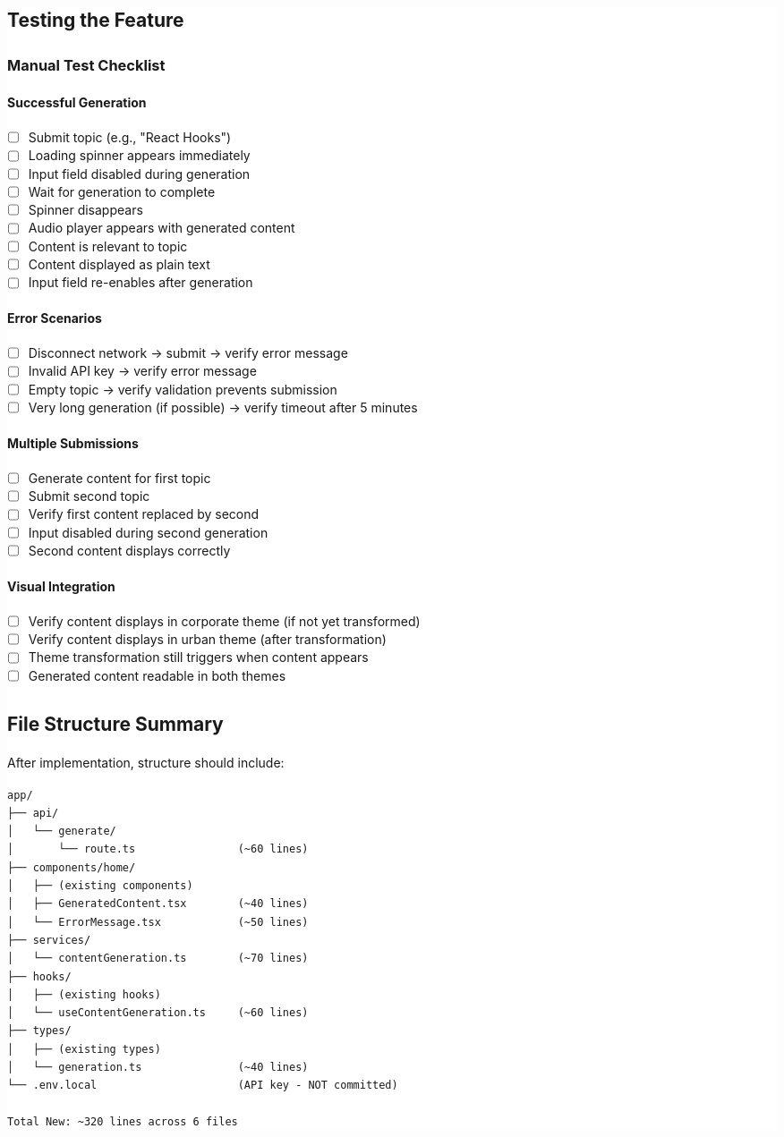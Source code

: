 
## Testing the Feature

### Manual Test Checklist

#### Successful Generation
- [ ] Submit topic (e.g., "React Hooks")
- [ ] Loading spinner appears immediately
- [ ] Input field disabled during generation
- [ ] Wait for generation to complete
- [ ] Spinner disappears
- [ ] Audio player appears with generated content
- [ ] Content is relevant to topic
- [ ] Content displayed as plain text
- [ ] Input field re-enables after generation

#### Error Scenarios
- [ ] Disconnect network → submit → verify error message
- [ ] Invalid API key → verify error message
- [ ] Empty topic → verify validation prevents submission
- [ ] Very long generation (if possible) → verify timeout after 5 minutes

#### Multiple Submissions
- [ ] Generate content for first topic
- [ ] Submit second topic
- [ ] Verify first content replaced by second
- [ ] Input disabled during second generation
- [ ] Second content displays correctly

#### Visual Integration
- [ ] Verify content displays in corporate theme (if not yet transformed)
- [ ] Verify content displays in urban theme (after transformation)
- [ ] Theme transformation still triggers when content appears
- [ ] Generated content readable in both themes

## File Structure Summary

After implementation, structure should include:

```
app/
├── api/
│   └── generate/
│       └── route.ts                (~60 lines)
├── components/home/
│   ├── (existing components)
│   ├── GeneratedContent.tsx        (~40 lines)
│   └── ErrorMessage.tsx            (~50 lines)
├── services/
│   └── contentGeneration.ts        (~70 lines)
├── hooks/
│   ├── (existing hooks)
│   └── useContentGeneration.ts     (~60 lines)
├── types/
│   ├── (existing types)
│   └── generation.ts               (~40 lines)
└── .env.local                      (API key - NOT committed)

Total New: ~320 lines across 6 files
```
